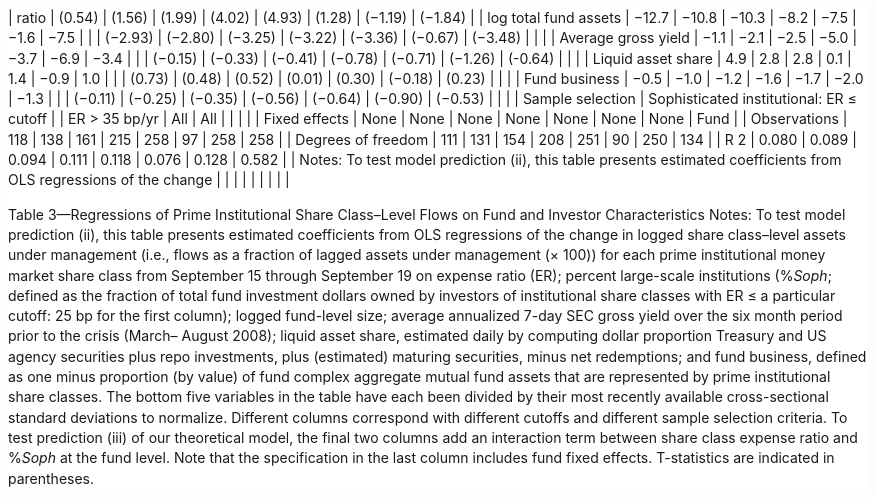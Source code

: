 | ratio                                                                                                               | (0.54)                                   | (1.56)                         | (1.99)        | (4.02)  | (4.93)  | (1.28)  | (−1.19) | (−1.84) |
| log total fund assets                                                                                               | −12.7                                    | −10.8                          | −10.3         | −8.2    | −7.5    | −1.6    | −7.5    |         |
| (−2.93)                                                                                                             | (−2.80)                                  | (−3.25)                        | (−3.22)       | (−3.36) | (−0.67) | (−3.48) |         |         |
| Average gross yield                                                                                                 | −1.1                                     | −2.1                           | −2.5          | −5.0    | −3.7    | −6.9    | −3.4    |         |
| (−0.15)                                                                                                             | (−0.33)                                  | (−0.41)                        | (−0.78)       | (−0.71) | (−1.26) | (-0.64) |         |         |
| Liquid asset share                                                                                                  | 4.9                                      | 2.8                            | 2.8           | 0.1     | 1.4     | −0.9    | 1.0     |         |
| (0.73)                                                                                                              | (0.48)                                   | (0.52)                         | (0.01)        | (0.30)  | (−0.18) | (0.23)  |         |         |
| Fund business                                                                                                       | −0.5                                     | −1.0                           | −1.2          | −1.6    | −1.7    | −2.0    | −1.3    |         |
| (−0.11)                                                                                                             | (−0.25)                                  | (−0.35)                        | (−0.56)       | (−0.64) | (−0.90) | (−0.53) |         |         |
| Sample selection                                                                                                    | Sophisticated institutional: ER ≤ cutoff |                                | ER > 35 bp/yr | All     | All     |         |         |         |
| Fixed effects                                                                                                       | None                                     | None                           | None          | None    | None    | None    | None    | Fund    |
| Observations                                                                                                        | 118                                      | 138                            | 161           | 215     | 258     | 97      | 258     | 258     |
| Degrees of freedom                                                                                                  | 111                                      | 131                            | 154           | 208     | 251     | 90      | 250     | 134     |
| R 2                                                                                                                  | 0.080                                    | 0.089                          | 0.094         | 0.111   | 0.118   | 0.076   | 0.128   | 0.582   |
| Notes: To test model prediction (ii),       this table presents estimated coefficients from OLS regressions of the change |                                          |                                |               |         |         |         |         |         |

Table 3—Regressions of Prime Institutional Share Class–Level Flows on Fund and Investor Characteristics
Notes: To test model prediction (ii),  this table presents estimated coefficients from OLS regressions of the change in logged share class–level assets under management (i.e.,  flows as a fraction of lagged assets under management (× 100)) for each prime institutional money market share class from September 15 through September 19 on expense ratio (ER); percent large-scale institutions (%*Soph*; defined as the fraction of total fund investment dollars owned by investors of institutional share classes with ER ≤ a particular cutoff: 25 bp for the first column); logged fund-level size; average annualized 7-day SEC gross yield over the six month period prior to the crisis (March– August 2008); liquid asset share,  estimated daily by computing dollar proportion Treasury and US agency securities plus repo investments,  plus (estimated) maturing securities,  minus net redemptions; and fund business,  defined as one minus proportion (by value) of fund complex aggregate mutual fund assets that are represented by prime institutional share classes. The bottom five variables in the table have each been divided by their most recently available cross-sectional standard deviations to normalize. Different columns correspond with different cutoffs and different sample selection criteria. To test prediction (iii) of our theoretical model,  the final two columns add an interaction term between share class expense ratio and %*Soph* at the fund level. Note that the specification in the last column includes fund fixed effects. T-statistics are indicated in parentheses.
